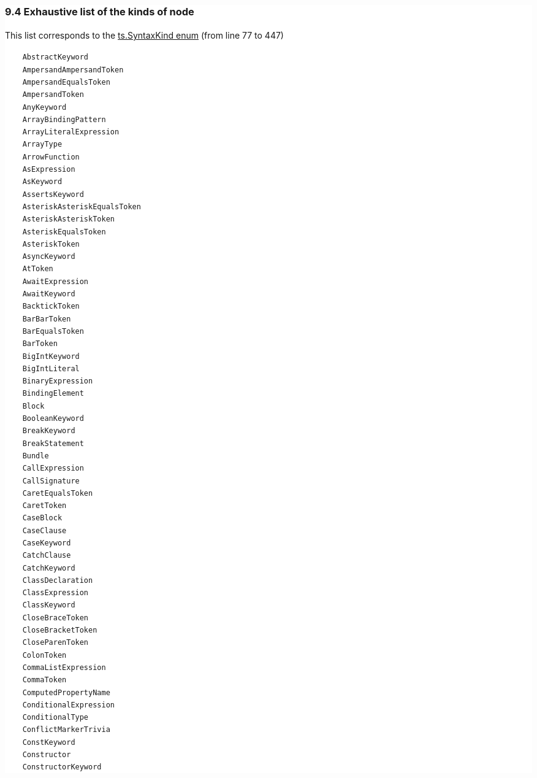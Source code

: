 ### 9.4 Exhaustive list of the kinds of node

This list corresponds to the [ts.SyntaxKind enum](https://github.com/microsoft/TypeScript/blob/master/lib/typescript.d.ts) (from line 77 to 447)

```
    AbstractKeyword
    AmpersandAmpersandToken
    AmpersandEqualsToken
    AmpersandToken
    AnyKeyword
    ArrayBindingPattern
    ArrayLiteralExpression
    ArrayType
    ArrowFunction
    AsExpression
    AsKeyword
    AssertsKeyword
    AsteriskAsteriskEqualsToken
    AsteriskAsteriskToken
    AsteriskEqualsToken
    AsteriskToken
    AsyncKeyword
    AtToken
    AwaitExpression
    AwaitKeyword
    BacktickToken
    BarBarToken
    BarEqualsToken
    BarToken
    BigIntKeyword
    BigIntLiteral
    BinaryExpression
    BindingElement
    Block
    BooleanKeyword
    BreakKeyword
    BreakStatement
    Bundle
    CallExpression
    CallSignature
    CaretEqualsToken
    CaretToken
    CaseBlock
    CaseClause
    CaseKeyword
    CatchClause
    CatchKeyword
    ClassDeclaration
    ClassExpression
    ClassKeyword
    CloseBraceToken
    CloseBracketToken
    CloseParenToken
    ColonToken
    CommaListExpression
    CommaToken
    ComputedPropertyName
    ConditionalExpression
    ConditionalType
    ConflictMarkerTrivia
    ConstKeyword
    Constructor
    ConstructorKeyword
```